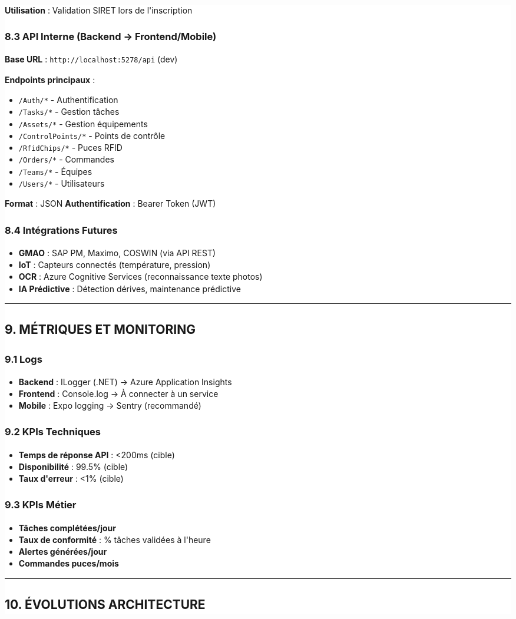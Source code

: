 **Utilisation** : Validation SIRET lors de l'inscription

### 8.3 API Interne (Backend → Frontend/Mobile)

**Base URL** : `http://localhost:5278/api` (dev)

**Endpoints principaux** :
- `/Auth/*` - Authentification
- `/Tasks/*` - Gestion tâches
- `/Assets/*` - Gestion équipements
- `/ControlPoints/*` - Points de contrôle
- `/RfidChips/*` - Puces RFID
- `/Orders/*` - Commandes
- `/Teams/*` - Équipes
- `/Users/*` - Utilisateurs

**Format** : JSON
**Authentification** : Bearer Token (JWT)

### 8.4 Intégrations Futures

- **GMAO** : SAP PM, Maximo, COSWIN (via API REST)
- **IoT** : Capteurs connectés (température, pression)
- **OCR** : Azure Cognitive Services (reconnaissance texte photos)
- **IA Prédictive** : Détection dérives, maintenance prédictive

---

## 9. MÉTRIQUES ET MONITORING

### 9.1 Logs

- **Backend** : ILogger (.NET) → Azure Application Insights
- **Frontend** : Console.log → À connecter à un service
- **Mobile** : Expo logging → Sentry (recommandé)

### 9.2 KPIs Techniques

- **Temps de réponse API** : <200ms (cible)
- **Disponibilité** : 99.5% (cible)
- **Taux d'erreur** : <1% (cible)

### 9.3 KPIs Métier

- **Tâches complétées/jour**
- **Taux de conformité** : % tâches validées à l'heure
- **Alertes générées/jour**
- **Commandes puces/mois**

---

## 10. ÉVOLUTIONS ARCHITECTURE
